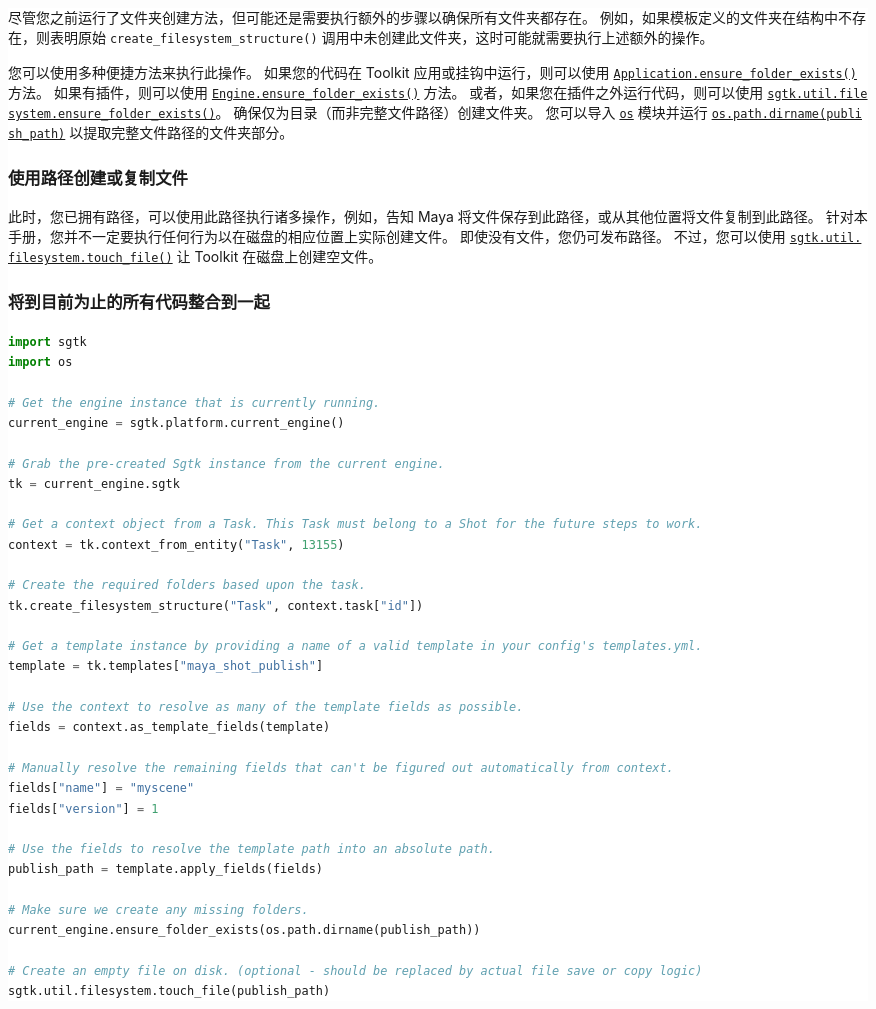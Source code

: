 尽管您之前运行了文件夹创建方法，但可能还是需要执行额外的步骤以确保所有文件夹都存在。
例如，如果模板定义的文件夹在结构中不存在，则表明原始 `create_filesystem_structure()` 调用中未创建此文件夹，这时可能就需要执行上述额外的操作。

您可以使用多种便捷方法来执行此操作。
如果您的代码在 Toolkit 应用或挂钩中运行，则可以使用 [`Application.ensure_folder_exists()`](https://developer.shotgridsoftware.com/tk-core/platform.html#sgtk.platform.Application.ensure_folder_exists) 方法。
如果有插件，则可以使用 [`Engine.ensure_folder_exists()`](https://developer.shotgridsoftware.com/tk-core/platform.html#sgtk.platform.Engine.ensure_folder_exists) 方法。
或者，如果您在插件之外运行代码，则可以使用 [`sgtk.util.filesystem.ensure_folder_exists()`](https://developer.shotgridsoftware.com/tk-core/utils.html#sgtk.util.filesystem.ensure_folder_exists)。
确保仅为目录（而非完整文件路径）创建文件夹。
您可以导入 [`os`](https://docs.python.org/3/library/os.html) 模块并运行 [`os.path.dirname(publish_path)`](https://docs.python.org/3/library/os.path.html#os.path.dirname) 以提取完整文件路径的文件夹部分。

### 使用路径创建或复制文件
此时，您已拥有路径，可以使用此路径执行诸多操作，例如，告知 Maya 将文件保存到此路径，或从其他位置将文件复制到此路径。
针对本手册，您并不一定要执行任何行为以在磁盘的相应位置上实际创建文件。
即使没有文件，您仍可发布路径。
不过，您可以使用 [`sgtk.util.filesystem.touch_file()`](https://developer.shotgridsoftware.com/tk-core/utils.html?#sgtk.util.filesystem.touch_file) 让 Toolkit 在磁盘上创建空文件。


### 将到目前为止的所有代码整合到一起

```python
import sgtk
import os

# Get the engine instance that is currently running.
current_engine = sgtk.platform.current_engine()

# Grab the pre-created Sgtk instance from the current engine.
tk = current_engine.sgtk

# Get a context object from a Task. This Task must belong to a Shot for the future steps to work.
context = tk.context_from_entity("Task", 13155)

# Create the required folders based upon the task.
tk.create_filesystem_structure("Task", context.task["id"])

# Get a template instance by providing a name of a valid template in your config's templates.yml.
template = tk.templates["maya_shot_publish"]

# Use the context to resolve as many of the template fields as possible.
fields = context.as_template_fields(template)

# Manually resolve the remaining fields that can't be figured out automatically from context.
fields["name"] = "myscene"
fields["version"] = 1

# Use the fields to resolve the template path into an absolute path.
publish_path = template.apply_fields(fields)

# Make sure we create any missing folders.
current_engine.ensure_folder_exists(os.path.dirname(publish_path))

# Create an empty file on disk. (optional - should be replaced by actual file save or copy logic)
sgtk.util.filesystem.touch_file(publish_path)
```
